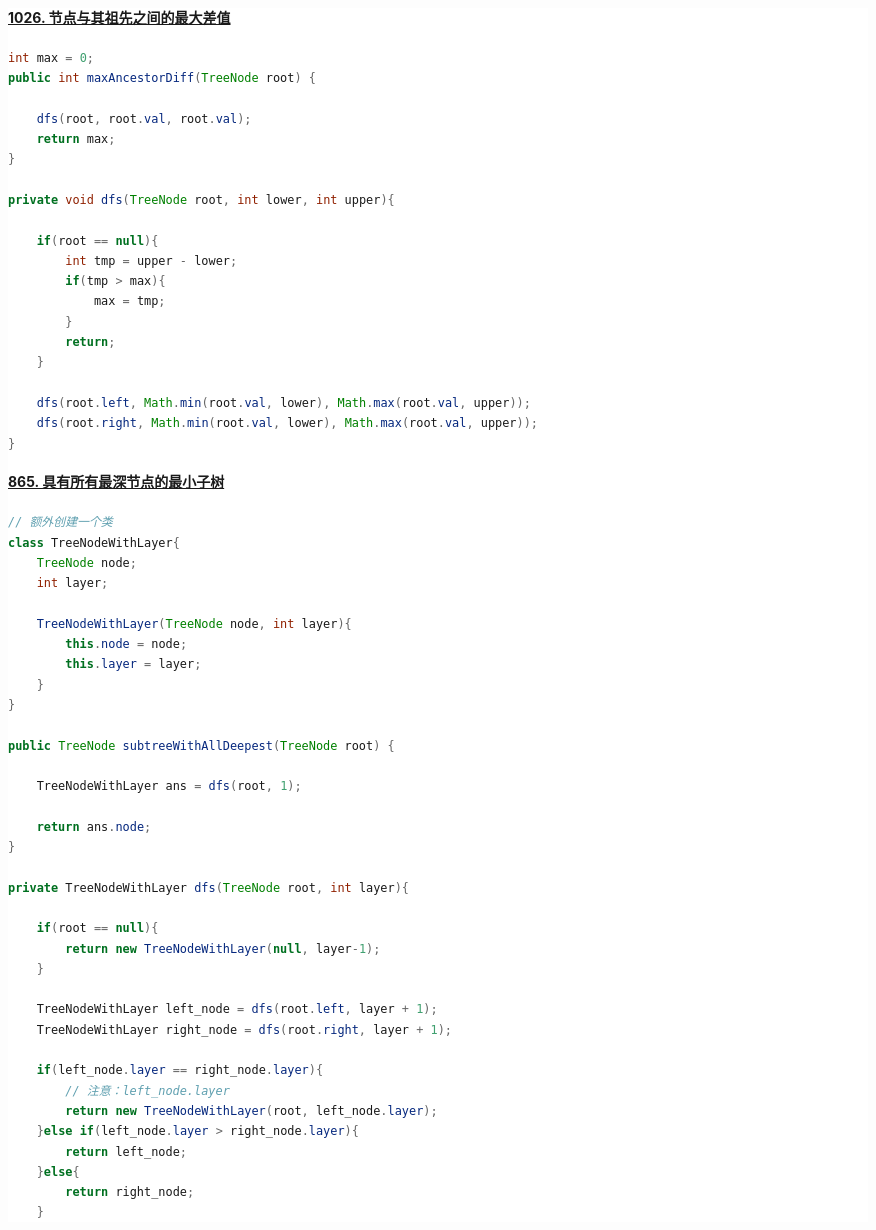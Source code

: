 #### [1026. 节点与其祖先之间的最大差值](https://leetcode-cn.com/problems/maximum-difference-between-node-and-ancestor/)

```java
int max = 0;
public int maxAncestorDiff(TreeNode root) {

    dfs(root, root.val, root.val);
    return max;
}

private void dfs(TreeNode root, int lower, int upper){

    if(root == null){
        int tmp = upper - lower;
        if(tmp > max){
            max = tmp;
        }
        return;
    }

    dfs(root.left, Math.min(root.val, lower), Math.max(root.val, upper));
    dfs(root.right, Math.min(root.val, lower), Math.max(root.val, upper));
}
```

#### [865. 具有所有最深节点的最小子树](https://leetcode-cn.com/problems/smallest-subtree-with-all-the-deepest-nodes/)

```java
// 额外创建一个类
class TreeNodeWithLayer{
    TreeNode node;
    int layer;

    TreeNodeWithLayer(TreeNode node, int layer){
        this.node = node;
        this.layer = layer;
    }
}

public TreeNode subtreeWithAllDeepest(TreeNode root) {

    TreeNodeWithLayer ans = dfs(root, 1);

    return ans.node;
}

private TreeNodeWithLayer dfs(TreeNode root, int layer){

    if(root == null){
        return new TreeNodeWithLayer(null, layer-1);
    }

    TreeNodeWithLayer left_node = dfs(root.left, layer + 1);
    TreeNodeWithLayer right_node = dfs(root.right, layer + 1);

    if(left_node.layer == right_node.layer){
        // 注意：left_node.layer
        return new TreeNodeWithLayer(root, left_node.layer);
    }else if(left_node.layer > right_node.layer){
        return left_node;
    }else{
        return right_node;
    }
```